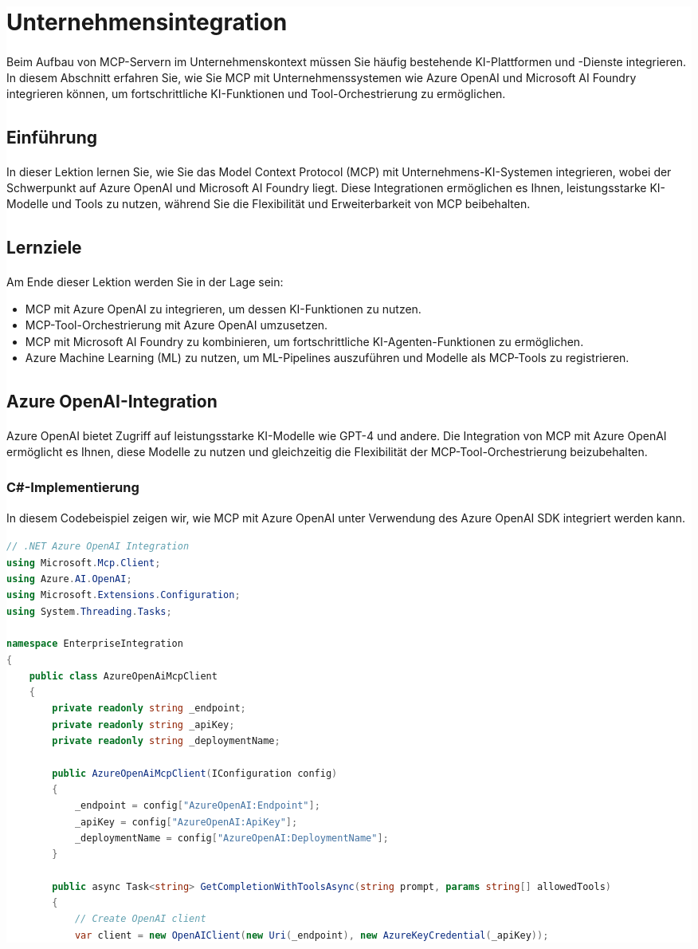 
# Unternehmensintegration

Beim Aufbau von MCP-Servern im Unternehmenskontext müssen Sie häufig bestehende KI-Plattformen und -Dienste integrieren. In diesem Abschnitt erfahren Sie, wie Sie MCP mit Unternehmenssystemen wie Azure OpenAI und Microsoft AI Foundry integrieren können, um fortschrittliche KI-Funktionen und Tool-Orchestrierung zu ermöglichen.

## Einführung

In dieser Lektion lernen Sie, wie Sie das Model Context Protocol (MCP) mit Unternehmens-KI-Systemen integrieren, wobei der Schwerpunkt auf Azure OpenAI und Microsoft AI Foundry liegt. Diese Integrationen ermöglichen es Ihnen, leistungsstarke KI-Modelle und Tools zu nutzen, während Sie die Flexibilität und Erweiterbarkeit von MCP beibehalten.

## Lernziele

Am Ende dieser Lektion werden Sie in der Lage sein:

- MCP mit Azure OpenAI zu integrieren, um dessen KI-Funktionen zu nutzen.
- MCP-Tool-Orchestrierung mit Azure OpenAI umzusetzen.
- MCP mit Microsoft AI Foundry zu kombinieren, um fortschrittliche KI-Agenten-Funktionen zu ermöglichen.
- Azure Machine Learning (ML) zu nutzen, um ML-Pipelines auszuführen und Modelle als MCP-Tools zu registrieren.

## Azure OpenAI-Integration

Azure OpenAI bietet Zugriff auf leistungsstarke KI-Modelle wie GPT-4 und andere. Die Integration von MCP mit Azure OpenAI ermöglicht es Ihnen, diese Modelle zu nutzen und gleichzeitig die Flexibilität der MCP-Tool-Orchestrierung beizubehalten.

### C#-Implementierung

In diesem Codebeispiel zeigen wir, wie MCP mit Azure OpenAI unter Verwendung des Azure OpenAI SDK integriert werden kann.

```csharp
// .NET Azure OpenAI Integration
using Microsoft.Mcp.Client;
using Azure.AI.OpenAI;
using Microsoft.Extensions.Configuration;
using System.Threading.Tasks;

namespace EnterpriseIntegration
{
    public class AzureOpenAiMcpClient
    {
        private readonly string _endpoint;
        private readonly string _apiKey;
        private readonly string _deploymentName;
        
        public AzureOpenAiMcpClient(IConfiguration config)
        {
            _endpoint = config["AzureOpenAI:Endpoint"];
            _apiKey = config["AzureOpenAI:ApiKey"];
            _deploymentName = config["AzureOpenAI:DeploymentName"];
        }
        
        public async Task<string> GetCompletionWithToolsAsync(string prompt, params string[] allowedTools)
        {
            // Create OpenAI client
            var client = new OpenAIClient(new Uri(_endpoint), new AzureKeyCredential(_apiKey));
```